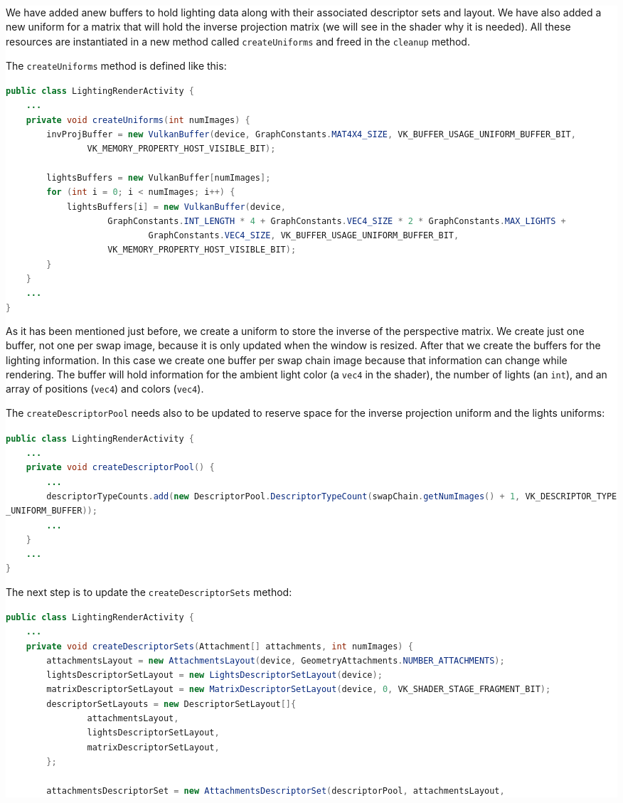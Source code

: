 We have added anew buffers to hold lighting data along with their associated descriptor sets and layout. We have also added a new uniform for a matrix that will hold the inverse projection matrix (we will see in the shader why it is needed). All these resources are instantiated in a new method called `createUniforms` and  freed in the `cleanup` method.

The `createUniforms` method is defined like this:

```java
public class LightingRenderActivity {
    ...
    private void createUniforms(int numImages) {
        invProjBuffer = new VulkanBuffer(device, GraphConstants.MAT4X4_SIZE, VK_BUFFER_USAGE_UNIFORM_BUFFER_BIT,
                VK_MEMORY_PROPERTY_HOST_VISIBLE_BIT);

        lightsBuffers = new VulkanBuffer[numImages];
        for (int i = 0; i < numImages; i++) {
            lightsBuffers[i] = new VulkanBuffer(device,
                    GraphConstants.INT_LENGTH * 4 + GraphConstants.VEC4_SIZE * 2 * GraphConstants.MAX_LIGHTS +
                            GraphConstants.VEC4_SIZE, VK_BUFFER_USAGE_UNIFORM_BUFFER_BIT,
                    VK_MEMORY_PROPERTY_HOST_VISIBLE_BIT);
        }
    }
    ...
}
```

As it has been mentioned just before, we create a uniform to store the inverse of the perspective matrix. We create just one buffer, not one per swap image, because it is only updated when the window is resized. After that we create the buffers for the lighting information. In this case we create one buffer per swap chain image because that information can change while rendering. The buffer will hold information for the ambient light color (a `vec4` in the shader), the number of lights (an `int`), and an array of positions (`vec4`) and colors (`vec4`).

The `createDescriptorPool` needs also to be updated to reserve space for the inverse projection uniform and the lights uniforms:

```java
public class LightingRenderActivity {
    ...
    private void createDescriptorPool() {
        ...
        descriptorTypeCounts.add(new DescriptorPool.DescriptorTypeCount(swapChain.getNumImages() + 1, VK_DESCRIPTOR_TYPE_UNIFORM_BUFFER));
        ...
    }
    ...
}
```

The next step is to update the `createDescriptorSets` method:

```java
public class LightingRenderActivity {
    ...
    private void createDescriptorSets(Attachment[] attachments, int numImages) {
        attachmentsLayout = new AttachmentsLayout(device, GeometryAttachments.NUMBER_ATTACHMENTS);
        lightsDescriptorSetLayout = new LightsDescriptorSetLayout(device);
        matrixDescriptorSetLayout = new MatrixDescriptorSetLayout(device, 0, VK_SHADER_STAGE_FRAGMENT_BIT);
        descriptorSetLayouts = new DescriptorSetLayout[]{
                attachmentsLayout,
                lightsDescriptorSetLayout,
                matrixDescriptorSetLayout,
        };

        attachmentsDescriptorSet = new AttachmentsDescriptorSet(descriptorPool, attachmentsLayout,
```